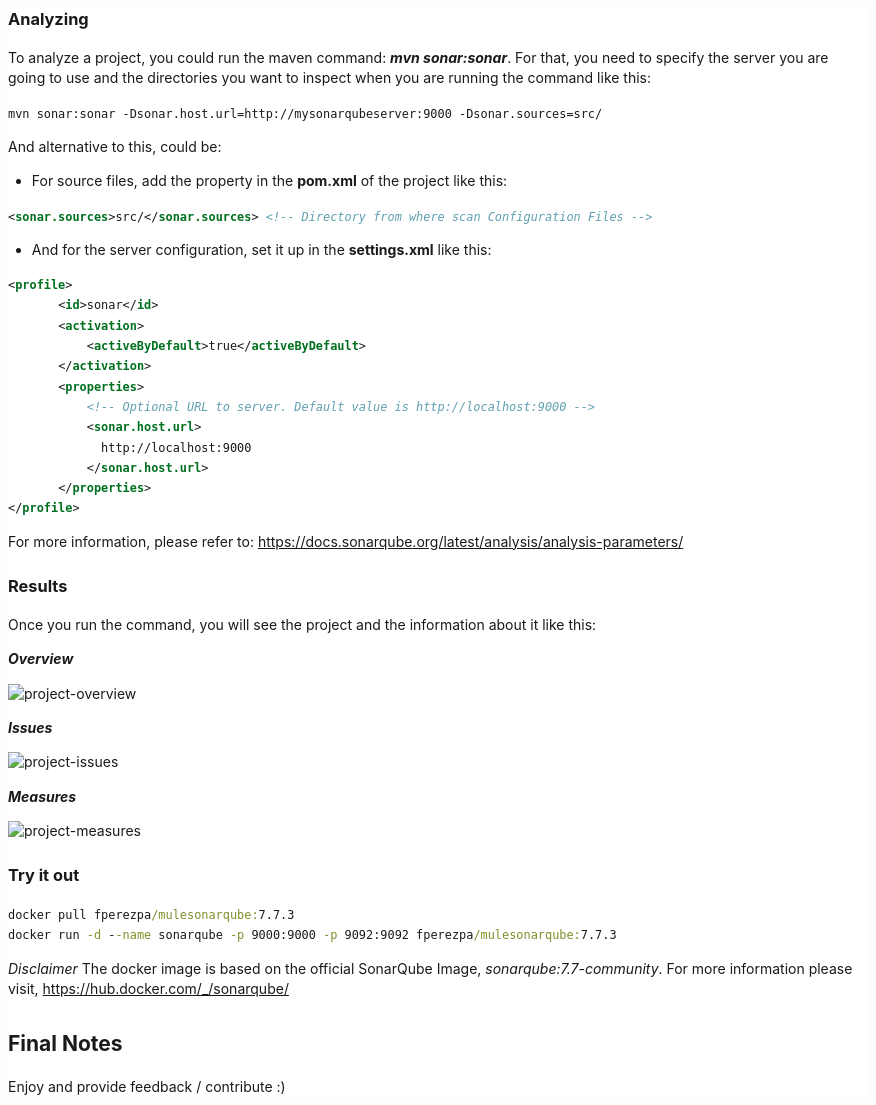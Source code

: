 ### Analyzing
To analyze a project, you could run the maven command: ***mvn sonar:sonar***.
For that, you need to specify the server you are going to use and the directories you want to inspect when you are running the command like this:
```mvn
mvn sonar:sonar -Dsonar.host.url=http://mysonarqubeserver:9000 -Dsonar.sources=src/
```
And alternative to this, could be:
- For source files, add the property in the **pom.xml** of the project like this:
```xml
<sonar.sources>src/</sonar.sources> <!-- Directory from where scan Configuration Files -->
```
- And for the server configuration, set it up in the **settings.xml** like this: 
```xml
<profile>
       <id>sonar</id>
       <activation>
           <activeByDefault>true</activeByDefault>
       </activation>
       <properties>
           <!-- Optional URL to server. Default value is http://localhost:9000 -->
           <sonar.host.url>
             http://localhost:9000
           </sonar.host.url>
       </properties>
</profile>
```
For more information, please refer to: https://docs.sonarqube.org/latest/analysis/analysis-parameters/

### Results
Once you run the command, you will see the project and the information about it like this:

***Overview***

![project-overview](/img/project-overview.png)

***Issues***

![project-issues](/img/project-issues.png)

***Measures***

![project-measures](/img/project-measures.png)

### Try it out

```cmd
docker pull fperezpa/mulesonarqube:7.7.3
docker run -d --name sonarqube -p 9000:9000 -p 9092:9092 fperezpa/mulesonarqube:7.7.3
```
*Disclaimer*
The docker image is based on the official SonarQube Image, *sonarqube:7.7-community*. For more information please visit, https://hub.docker.com/_/sonarqube/


## Final Notes
Enjoy and provide feedback / contribute :)

